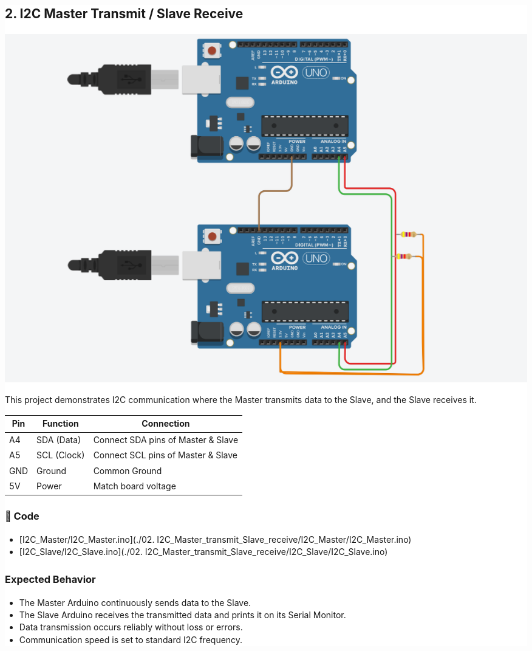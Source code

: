 
## 2. I2C Master Transmit / Slave Receive

![I2C Pinout](docs/i2c_master_slave_pinout.png)

This project demonstrates I2C communication where the Master transmits data to the Slave, and the Slave receives it.

| Pin   | Function       | Connection                         |
|-------|----------------|----------------------------------|
| A4    | SDA (Data)     | Connect SDA pins of Master & Slave |
| A5    | SCL (Clock)    | Connect SCL pins of Master & Slave |
| GND   | Ground         | Common Ground                     |
| 5V    | Power          | Match board voltage               |


### 📂 Code  
- [I2C_Master/I2C_Master.ino](./02. I2C_Master_transmit_Slave_receive/I2C_Master/I2C_Master.ino)  
- [I2C_Slave/I2C_Slave.ino](./02. I2C_Master_transmit_Slave_receive/I2C_Slave/I2C_Slave.ino) 

### Expected Behavior
- The Master Arduino continuously sends data to the Slave.
- The Slave Arduino receives the transmitted data and prints it on its Serial Monitor.
- Data transmission occurs reliably without loss or errors.
- Communication speed is set to standard I2C frequency.
 